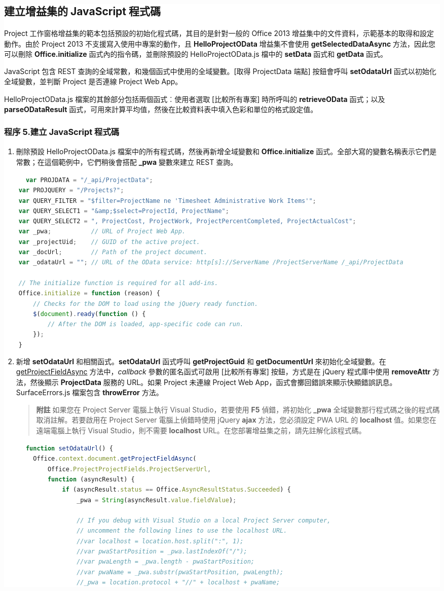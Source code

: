 
## <a name="creating-the-javascript-code-for-the-add-in"></a>建立增益集的 JavaScript 程式碼


Project 工作窗格增益集的範本包括預設的初始化程式碼，其目的是針對一般的 Office 2013 增益集中的文件資料，示範基本的取得和設定動作。由於 Project 2013 不支援寫入使用中專案的動作，且 **HelloProjectOData** 增益集不會使用 **getSelectedDataAsync** 方法，因此您可以刪除 **Office.initialize** 函式內的指令碼，並刪除預設的 HelloProjectOData.js 檔中的 **setData** 函式和 **getData** 函式。

JavaScript 包含 REST 查詢的全域常數，和幾個函式中使用的全域變數。[取得 ProjectData 端點] 按鈕會呼叫 **setOdataUrl** 函式以初始化全域變數，並判斷 Project 是否連線 Project Web App。

HelloProjectOData.js 檔案的其餘部分包括兩個函式︰使用者選取 [比較所有專案] 時所呼叫的 **retrieveOData** 函式；以及 **parseODataResult** 函式，可用來計算平均值，然後在比較資料表中填入色彩和單位的格式設定值。


### <a name="procedure-5.-to-create-the-javascript-code"></a>程序 5.建立 JavaScript 程式碼


1. 刪除預設 HelloProjectOData.js 檔案中的所有程式碼，然後再新增全域變數和 **Office.initialize** 函式。全部大寫的變數名稱表示它們是常數；在這個範例中，它們稍後會搭配 **_pwa** 變數來建立 REST 查詢。
    
```js
      var PROJDATA = "/_api/ProjectData";
    var PROJQUERY = "/Projects?";
    var QUERY_FILTER = "$filter=ProjectName ne 'Timesheet Administrative Work Items'";
    var QUERY_SELECT1 = "&amp;$select=ProjectId, ProjectName";
    var QUERY_SELECT2 = ", ProjectCost, ProjectWork, ProjectPercentCompleted, ProjectActualCost";
    var _pwa;           // URL of Project Web App.
    var _projectUid;    // GUID of the active project.
    var _docUrl;        // Path of the project document.
    var _odataUrl = ""; // URL of the OData service: http[s]://ServerName /ProjectServerName /_api/ProjectData
    
    // The initialize function is required for all add-ins.
    Office.initialize = function (reason) {
        // Checks for the DOM to load using the jQuery ready function.
        $(document).ready(function () {
            // After the DOM is loaded, app-specific code can run.
        });
    }
```

2. 新增 **setOdataUrl** 和相關函式。**setOdataUrl** 函式呼叫 **getProjectGuid** 和 **getDocumentUrl** 來初始化全域變數。在 [getProjectFieldAsync](../../reference/shared/projectdocument.getprojectfieldasync.md) 方法中，_callback_ 參數的匿名函式可啟用 [比較所有專案] 按鈕，方式是在 jQuery 程式庫中使用 **removeAttr** 方法，然後顯示 **ProjectData** 服務的 URL。如果 Project 未連線 Project Web App，函式會擲回錯誤來顯示快顯錯誤訊息。SurfaceErrors.js 檔案包含 **throwError** 方法。
    
     >**附註**  如果您在 Project Server 電腦上執行 Visual Studio，若要使用 **F5** 偵錯，將初始化 **_pwa** 全域變數那行程式碼之後的程式碼取消註解。若要啟用在 Project Server 電腦上偵錯時使用 jQuery **ajax** 方法，您必須設定 PWA URL 的 **localhost** 值。如果您在遠端電腦上執行 Visual Studio，則不需要 **localhost** URL。在您部署增益集之前，請先註解化該程式碼。

```js
      function setOdataUrl() {
        Office.context.document.getProjectFieldAsync(
            Office.ProjectProjectFields.ProjectServerUrl,
            function (asyncResult) {
                if (asyncResult.status == Office.AsyncResultStatus.Succeeded) {
                    _pwa = String(asyncResult.value.fieldValue);
    
                    // If you debug with Visual Studio on a local Project Server computer, 
                    // uncomment the following lines to use the localhost URL.
                    //var localhost = location.host.split(":", 1);
                    //var pwaStartPosition = _pwa.lastIndexOf("/");
                    //var pwaLength = _pwa.length - pwaStartPosition;
                    //var pwaName = _pwa.substr(pwaStartPosition, pwaLength);
                    //_pwa = location.protocol + "//" + localhost + pwaName;
```